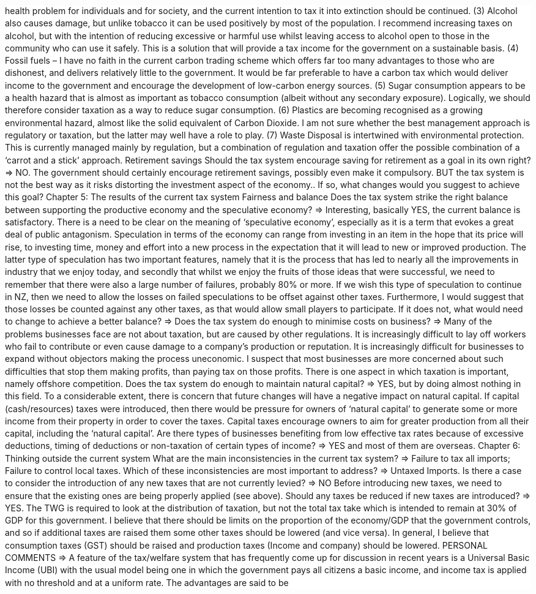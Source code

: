 health problem for individuals and for society, and the current intention to tax it into extinction should be continued. (3) Alcohol also causes damage, but unlike tobacco it can be used positively by most of the population. I recommend increasing taxes on alcohol, but with the intention of reducing excessive or harmful use whilst leaving access to alcohol open to those in the community who can use it safely. This is a solution that will provide a tax income for the government on a sustainable basis. (4) Fossil fuels – I have no faith in the current carbon trading scheme which offers far too many advantages to those who are dishonest, and delivers relatively little to the government. It would be far preferable to have a carbon tax which would deliver income to the government and encourage the development of low-carbon energy sources. (5) Sugar consumption appears to be a health hazard that is almost as important as tobacco consumption (albeit without any secondary exposure). Logically, we should therefore consider taxation as a way to reduce sugar consumption. (6) Plastics are becoming recognised as a growing environmental hazard, almost like the solid equivalent of Carbon Dioxide. I am not sure whether the best management approach is regulatory or taxation, but the latter may well have a role to play. (7) Waste Disposal is intertwined with environmental protection. This is currently managed mainly by regulation, but a combination of regulation and taxation offer the possible combination of a ‘carrot and a stick’ approach. Retirement savings Should the tax system encourage saving for retirement as a goal in its own right? => NO. The government should certainly encourage retirement savings, possibly even make it compulsory. BUT the tax system is not the best way as it risks distorting the investment aspect of the economy.. If so, what changes would you suggest to achieve this goal? Chapter 5: The results of the current tax system Fairness and balance Does the tax system strike the right balance between supporting the productive economy and the speculative economy? => Interesting, basically YES, the current balance is satisfactory. There is a need to be clear on the meaning of ‘speculative economy’, especially as it is a term that evokes a great deal of public antagonism. Speculation in terms of the economy can range from investing in an item in the hope that its price will rise, to investing time, money and effort into a new process in the expectation that it will lead to new or improved production. The latter type of speculation has two important features, namely that it is the process that has led to nearly all the improvements in industry that we enjoy today, and secondly that whilst we enjoy the fruits of those ideas that were successful, we need to remember that there were also a large number of failures, probably 80% or more. If we wish this type of speculation to continue in NZ, then we need to allow the losses on failed speculations to be offset against other taxes. Furthermore, I would suggest that those losses be counted against any other taxes, as that would allow small players to participate. If it does not, what would need to change to achieve a better balance? => Does the tax system do enough to minimise costs on business? => Many of the problems businesses face are not about taxation, but are caused by other regulations. It is increasingly difficult to lay off workers who fail to contribute or even cause damage to a company’s production or reputation. It is increasingly difficult for businesses to expand without objectors making the process uneconomic. I suspect that most businesses are more concerned about such difficulties that stop them making profits, than paying tax on those profits. There is one aspect in which taxation is important, namely offshore competition. Does the tax system do enough to maintain natural capital? => YES, but by doing almost nothing in this field. To a considerable extent, there is concern that future changes will have a negative impact on natural capital. If capital (cash/resources) taxes were introduced, then there would be pressure for owners of ‘natural capital’ to generate some or more income from their property in order to cover the taxes. Capital taxes encourage owners to aim for greater production from all their capital, including the ‘natural capital’. Are there types of businesses benefiting from low effective tax rates because of excessive deductions, timing of deductions or non-taxation of certain types of income? => YES and most of them are overseas. Chapter 6: Thinking outside the current system What are the main inconsistencies in the current tax system? => Failure to tax all imports; Failure to control local taxes. Which of these inconsistencies are most important to address? => Untaxed Imports. Is there a case to consider the introduction of any new taxes that are not currently levied? => NO Before introducing new taxes, we need to ensure that the existing ones are being properly applied (see above). Should any taxes be reduced if new taxes are introduced? => YES. The TWG is required to look at the distribution of taxation, but not the total tax take which is intended to remain at 30% of GDP for this government. I believe that there should be limits on the proportion of the economy/GDP that the government controls, and so if additional taxes are raised them some other taxes should be lowered (and vice versa). In general, I believe that consumption taxes (GST) should be raised and production taxes (Income and company) should be lowered. PERSONAL COMMENTS => A feature of the tax/welfare system that has frequently come up for discussion in recent years is a Universal Basic Income (UBI) with the usual model being one in which the government pays all citizens a basic income, and income tax is applied with no threshold and at a uniform rate. The advantages are said to be